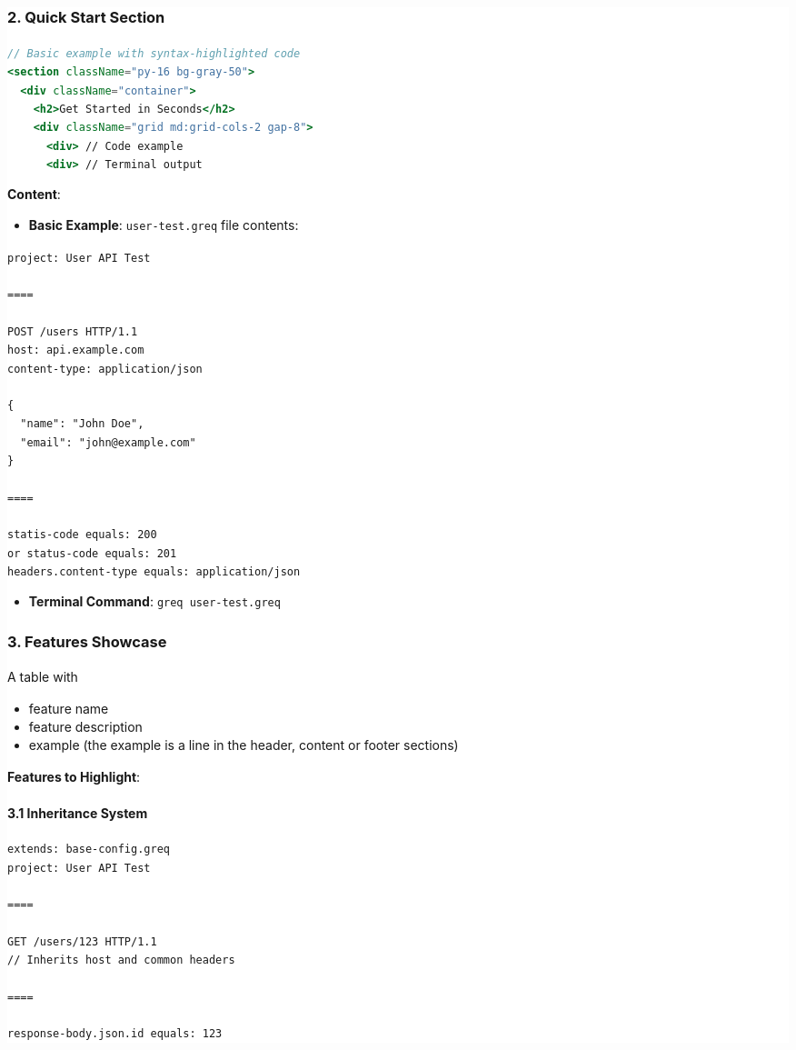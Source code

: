 ### 2. Quick Start Section
```jsx
// Basic example with syntax-highlighted code
<section className="py-16 bg-gray-50">
  <div className="container">
    <h2>Get Started in Seconds</h2>
    <div className="grid md:grid-cols-2 gap-8">
      <div> // Code example
      <div> // Terminal output
```

**Content**:
- **Basic Example**:
`user-test.greq` file contents:

```greq
project: User API Test

====

POST /users HTTP/1.1
host: api.example.com
content-type: application/json

{
  "name": "John Doe",
  "email": "john@example.com"
}

====

statis-code equals: 200
or status-code equals: 201
headers.content-type equals: application/json

```

- **Terminal Command**: `greq user-test.greq`

### 3. Features Showcase

A table with 
- feature name
- feature description
- example 
(the example is a line in the header, content or footer sections)

**Features to Highlight**:

#### 3.1 Inheritance System
```greq
extends: base-config.greq
project: User API Test

====

GET /users/123 HTTP/1.1
// Inherits host and common headers

====

response-body.json.id equals: 123
```
